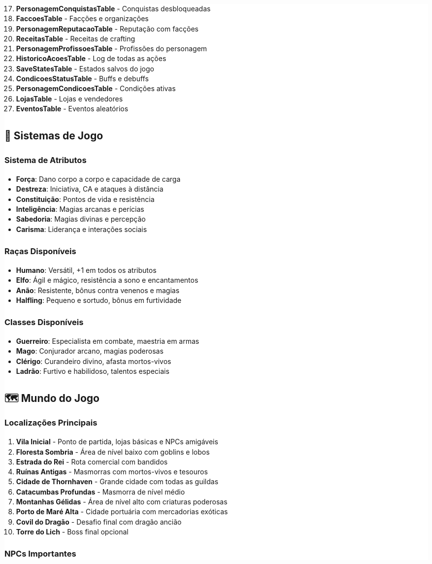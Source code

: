 17. **PersonagemConquistasTable** - Conquistas desbloqueadas
18. **FaccoesTable** - Facções e organizações
19. **PersonagemReputacaoTable** - Reputação com facções
20. **ReceitasTable** - Receitas de crafting
21. **PersonagemProfissoesTable** - Profissões do personagem
22. **HistoricoAcoesTable** - Log de todas as ações
23. **SaveStatesTable** - Estados salvos do jogo
24. **CondicoesStatusTable** - Buffs e debuffs
25. **PersonagemCondicoesTable** - Condições ativas
26. **LojasTable** - Lojas e vendedores
27. **EventosTable** - Eventos aleatórios

## 🎲 Sistemas de Jogo

### Sistema de Atributos
- **Força**: Dano corpo a corpo e capacidade de carga
- **Destreza**: Iniciativa, CA e ataques à distância
- **Constituição**: Pontos de vida e resistência
- **Inteligência**: Magias arcanas e perícias
- **Sabedoria**: Magias divinas e percepção
- **Carisma**: Liderança e interações sociais

### Raças Disponíveis
- **Humano**: Versátil, +1 em todos os atributos
- **Elfo**: Ágil e mágico, resistência a sono e encantamentos
- **Anão**: Resistente, bônus contra venenos e magias
- **Halfling**: Pequeno e sortudo, bônus em furtividade

### Classes Disponíveis
- **Guerreiro**: Especialista em combate, maestria em armas
- **Mago**: Conjurador arcano, magias poderosas
- **Clérigo**: Curandeiro divino, afasta mortos-vivos
- **Ladrão**: Furtivo e habilidoso, talentos especiais

## 🗺️ Mundo do Jogo

### Localizações Principais

1. **Vila Inicial** - Ponto de partida, lojas básicas e NPCs amigáveis
2. **Floresta Sombria** - Área de nível baixo com goblins e lobos
3. **Estrada do Rei** - Rota comercial com bandidos
4. **Ruínas Antigas** - Masmorras com mortos-vivos e tesouros
5. **Cidade de Thornhaven** - Grande cidade com todas as guildas
6. **Catacumbas Profundas** - Masmorra de nível médio
7. **Montanhas Gélidas** - Área de nível alto com criaturas poderosas
8. **Porto de Maré Alta** - Cidade portuária com mercadorias exóticas
9. **Covil do Dragão** - Desafio final com dragão ancião
10. **Torre do Lich** - Boss final opcional

### NPCs Importantes
